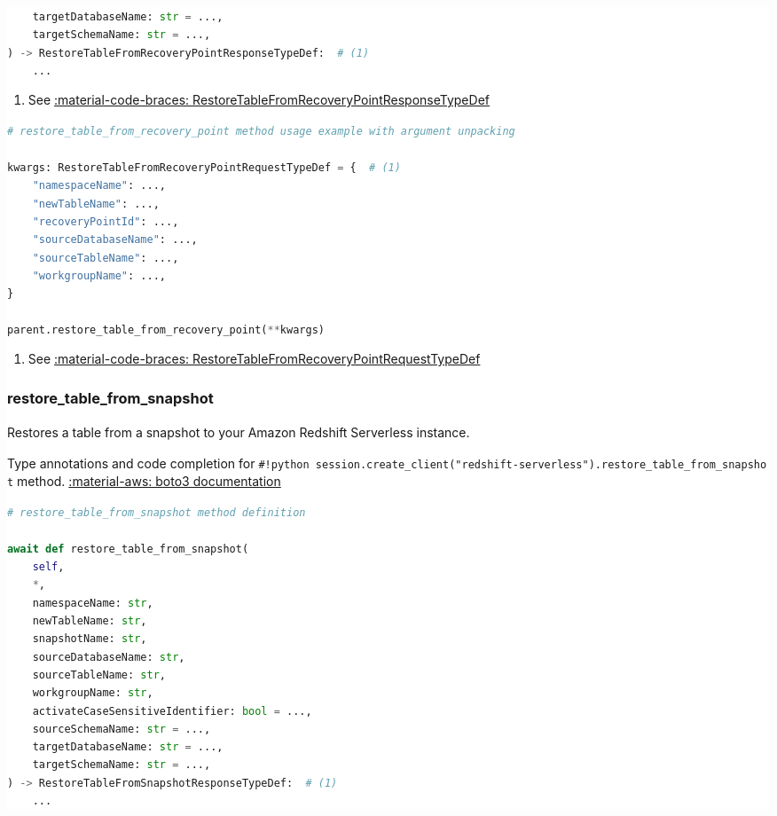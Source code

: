 ```python
    targetDatabaseName: str = ...,
    targetSchemaName: str = ...,
) -> RestoreTableFromRecoveryPointResponseTypeDef:  # (1)
    ...
```

1. See [:material-code-braces: RestoreTableFromRecoveryPointResponseTypeDef](./type_defs.md#restoretablefromrecoverypointresponsetypedef)


```python
# restore_table_from_recovery_point method usage example with argument unpacking

kwargs: RestoreTableFromRecoveryPointRequestTypeDef = {  # (1)
    "namespaceName": ...,
    "newTableName": ...,
    "recoveryPointId": ...,
    "sourceDatabaseName": ...,
    "sourceTableName": ...,
    "workgroupName": ...,
}

parent.restore_table_from_recovery_point(**kwargs)
```

1. See [:material-code-braces: RestoreTableFromRecoveryPointRequestTypeDef](./type_defs.md#restoretablefromrecoverypointrequesttypedef)

### restore\_table\_from\_snapshot

Restores a table from a snapshot to your Amazon Redshift Serverless instance.

Type annotations and code completion for `#!python session.create_client("redshift-serverless").restore_table_from_snapshot` method.
[:material-aws: boto3 documentation](https://boto3.amazonaws.com/v1/documentation/api/latest/reference/services/redshift-serverless/client/restore_table_from_snapshot.html)

```python
# restore_table_from_snapshot method definition

await def restore_table_from_snapshot(
    self,
    *,
    namespaceName: str,
    newTableName: str,
    snapshotName: str,
    sourceDatabaseName: str,
    sourceTableName: str,
    workgroupName: str,
    activateCaseSensitiveIdentifier: bool = ...,
    sourceSchemaName: str = ...,
    targetDatabaseName: str = ...,
    targetSchemaName: str = ...,
) -> RestoreTableFromSnapshotResponseTypeDef:  # (1)
    ...
```
